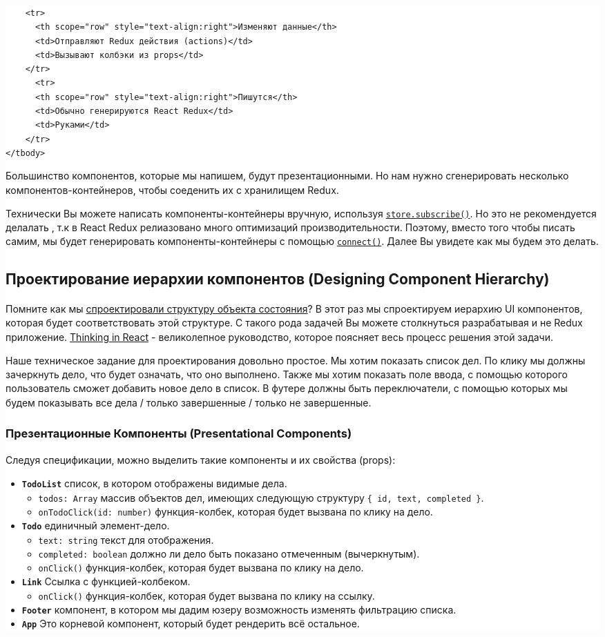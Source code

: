         <tr>
          <th scope="row" style="text-align:right">Изменяют данные</th>
          <td>Отправляют Redux действия (actions)</td>
          <td>Вызывают колбэки из props</td>
        </tr>
          <tr>
          <th scope="row" style="text-align:right">Пишутся</th>
          <td>Обычно генерируются React Redux</td>
          <td>Руками</td>
        </tr>
    </tbody>
</table>
Большинство компонентов, которые мы напишем, будут презентационными. Но нам нужно сгенерировать несколько компонентов-контейнеров, чтобы соеденить их с хранилищем Redux.
 
Технически Вы можете написать компоненты-контейнеры вручную, используя [`store.subscribe()`](../api/Store.md#subscribe). Но это не рекомендуется делалать , т.к в React Redux релиазовано много оптимизаций производительности. Поэтому, вместо того чтобы писать самим, мы будет генерировать компоненты-контейнеры с помощью [`connect()`](https://github.com/reactjs/react-redux/blob/master/docs/api.md#connectmapstatetoprops-mapdispatchtoprops-mergeprops-options). Далее Вы увидете как мы будем это делать.


## Проектирование иерархии компонентов (Designing Component Hierarchy)

Помните как мы [спроектировали структуру объекта состояния](Reducers.md)? В этот раз мы спроектируем иерархию UI компонентов, которая будет соответствовать этой структуре. С такого рода задачей Вы можете столкнуться разрабатывая и не Redux приложение. [Thinking in React](https://facebook.github.io/react/docs/thinking-in-react.html) - великолепное руководство, которое поясняет весь процесс решения этой задачи.

Наше техническое задание для проектирования довольно простое. Мы хотим показать список дел. По клику мы должны зачеркнуть дело, что будет означать, что оно выполнено. Также мы хотим показать поле ввода, с помощью которого пользователь сможет добавить новое дело в список. В футере должны быть переключатели, с помощью которых мы будем показывать все дела / только завершенные / только не завершенные.

### Презентационные Компоненты (Presentational Components)

Следуя спецификации, можно выделить такие компоненты и их свойства (props):

* **`TodoList`** список, в котором отображены видимые дела.
    - `todos: Array` массив объектов дел, имеющих следующую структуру `{ id, text, completed }`.
    - `onTodoClick(id: number)` функция-колбек, которая будет вызвана по клику на дело.
* **`Todo`** единичный элемент-дело.
    - `text: string` текст для отображения.
    - `completed: boolean` должно ли дело быть показано отмеченным (вычеркнутым).
    - `onClick()` функция-колбек, которая будет вызвана по клику на дело.
* **`Link`** Ссылка с функцией-колбеком.
  - `onClick()` функция-колбек, которая будет вызвана по клику на ссылку.
* **`Footer`** компонент, в котором мы дадим юзеру возможность изменять фильтрацию списка.
* **`App`** Это корневой компонент, который будет рендерить всё остальное.
